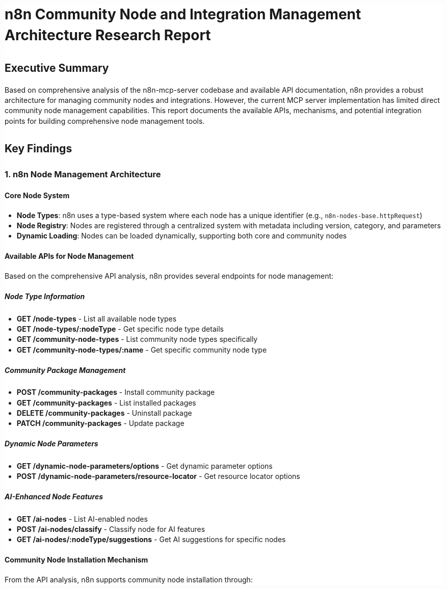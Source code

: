 # n8n Community Node and Integration Management Architecture Research Report

## Executive Summary

Based on comprehensive analysis of the n8n-mcp-server codebase and available API documentation, n8n provides a robust architecture for managing community nodes and integrations. However, the current MCP server implementation has limited direct community node management capabilities. This report documents the available APIs, mechanisms, and potential integration points for building comprehensive node management tools.

## Key Findings

### 1. n8n Node Management Architecture

#### Core Node System
- **Node Types**: n8n uses a type-based system where each node has a unique identifier (e.g., `n8n-nodes-base.httpRequest`)
- **Node Registry**: Nodes are registered through a centralized system with metadata including version, category, and parameters
- **Dynamic Loading**: Nodes can be loaded dynamically, supporting both core and community nodes

#### Available APIs for Node Management

Based on the comprehensive API analysis, n8n provides several endpoints for node management:

##### Node Type Information
- **GET /node-types** - List all available node types
- **GET /node-types/:nodeType** - Get specific node type details
- **GET /community-node-types** - List community node types specifically
- **GET /community-node-types/:name** - Get specific community node type

##### Community Package Management
- **POST /community-packages** - Install community package
- **GET /community-packages** - List installed packages
- **DELETE /community-packages** - Uninstall package
- **PATCH /community-packages** - Update package

##### Dynamic Node Parameters
- **GET /dynamic-node-parameters/options** - Get dynamic parameter options
- **POST /dynamic-node-parameters/resource-locator** - Get resource locator options

##### AI-Enhanced Node Features
- **GET /ai-nodes** - List AI-enabled nodes
- **POST /ai-nodes/classify** - Classify node for AI features
- **GET /ai-nodes/:nodeType/suggestions** - Get AI suggestions for specific nodes

#### Community Node Installation Mechanism

From the API analysis, n8n supports community node installation through:
